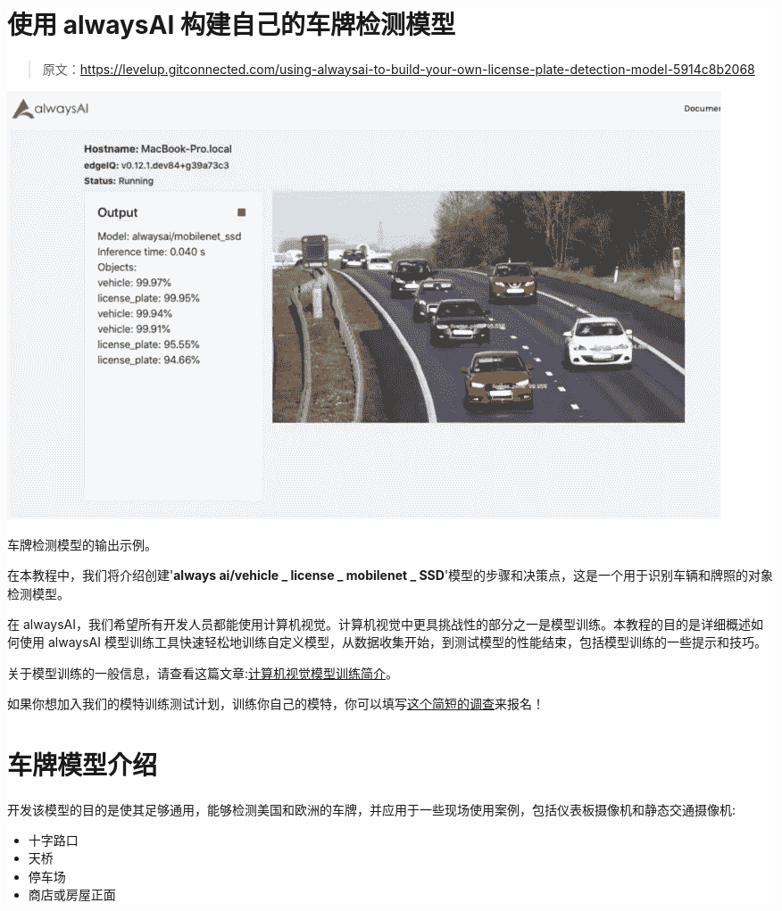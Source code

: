 # 使用 alwaysAI 构建自己的车牌检测模型

> 原文：<https://levelup.gitconnected.com/using-alwaysai-to-build-your-own-license-plate-detection-model-5914c8b2068>

![](img/f1f1cdce45528f147cf3186840539b3f.png)

车牌检测模型的输出示例。

在本教程中，我们将介绍创建'**always ai/vehicle _ license _ mobilenet _ SSD**'模型的步骤和决策点，这是一个用于识别车辆和牌照的对象检测模型。

在 alwaysAI，我们希望所有开发人员都能使用计算机视觉。计算机视觉中更具挑战性的部分之一是模型训练。本教程的目的是详细概述如何使用 alwaysAI 模型训练工具快速轻松地训练自定义模型，从数据收集开始，到测试模型的性能结束，包括模型训练的一些提示和技巧。

关于模型训练的一般信息，请查看这篇文章:[计算机视觉模型训练简介](https://alwaysai.co/blog/introduction-to-computer-vision-model-training?&utm_campaign=Open%20Beta&utm_source=aai_blog&utm_content=making_license_plate_model)。

如果你想加入我们的模特训练测试计划，训练你自己的模特，你可以填写[这个简短的调查](https://alwaysai.surveykiwi.com/model-training-signup)来报名！

# 车牌模型介绍

开发该模型的目的是使其足够通用，能够检测美国和欧洲的车牌，并应用于一些现场使用案例，包括仪表板摄像机和静态交通摄像机:

*   十字路口
*   天桥
*   停车场
*   商店或房屋正面
